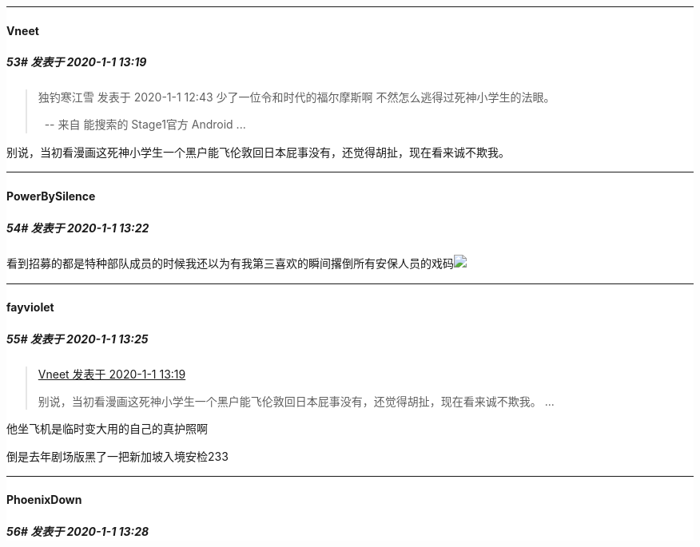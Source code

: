 





*****

####  Vneet  
##### 53#       发表于 2020-1-1 13:19



<blockquote>独钓寒江雪 发表于 2020-1-1 12:43
少了一位令和时代的福尔摩斯啊 不然怎么逃得过死神小学生的法眼。


  -- 来自 能搜索的 Stage1官方 Android ...</blockquote>
别说，当初看漫画这死神小学生一个黑户能飞伦敦回日本屁事没有，还觉得胡扯，现在看来诚不欺我。







*****

####  PowerBySilence  
##### 54#       发表于 2020-1-1 13:22




看到招募的都是特种部队成员的时候我还以为有我第三喜欢的瞬间撂倒所有安保人员的戏码<img src="https://static.saraba1st.com/image/smiley/face2017/073.png" referrerpolicy="no-referrer">







*****

####  fayviolet  
##### 55#       发表于 2020-1-1 13:25



<blockquote><a href="httphttps://bbs.saraba1st.com/2b/forum.php?mod=redirect&amp;goto=findpost&amp;pid=46053748&amp;ptid=1906893" target="_blank">Vneet 发表于 2020-1-1 13:19</a>

别说，当初看漫画这死神小学生一个黑户能飞伦敦回日本屁事没有，还觉得胡扯，现在看来诚不欺我。 ...</blockquote>
他坐飞机是临时变大用的自己的真护照啊

倒是去年剧场版黑了一把新加坡入境安检233







*****

####  PhoenixDown  
##### 56#       发表于 2020-1-1 13:28
